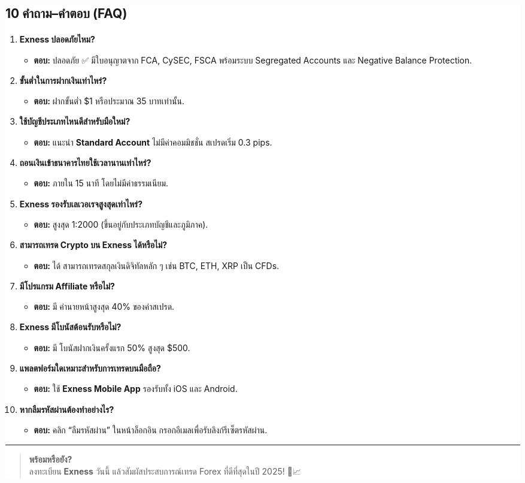 
## 10 คำถาม–คำตอบ (FAQ)

1. **Exness ปลอดภัยไหม?**  
   - **ตอบ:** ปลอดภัย ✅ มีใบอนุญาตจาก FCA, CySEC, FSCA พร้อมระบบ Segregated Accounts และ Negative Balance Protection.

2. **ขั้นต่ำในการฝากเงินเท่าไหร่?**  
   - **ตอบ:** ฝากขั้นต่ำ $1 หรือประมาณ 35 บาทเท่านั้น.

3. **ใช้บัญชีประเภทไหนดีสำหรับมือใหม่?**  
   - **ตอบ:** แนะนำ **Standard Account** ไม่มีค่าคอมมิชชั่น สเปรดเริ่ม 0.3 pips.

4. **ถอนเงินเข้าธนาคารไทยใช้เวลานานเท่าไหร่?**  
   - **ตอบ:** ภายใน 15 นาที โดยไม่มีค่าธรรมเนียม.

5. **Exness รองรับเลเวอเรจสูงสุดเท่าไหร่?**  
   - **ตอบ:** สูงสุด 1:2000 (ขึ้นอยู่กับประเภทบัญชีและภูมิภาค).

6. **สามารถเทรด Crypto บน Exness ได้หรือไม่?**  
   - **ตอบ:** ได้ สามารถเทรดสกุลเงินดิจิทัลหลัก ๆ เช่น BTC, ETH, XRP เป็น CFDs.

7. **มีโปรแกรม Affiliate หรือไม่?**  
   - **ตอบ:** มี ค่านายหน้าสูงสุด 40% ของค่าสเปรด.

8. **Exness มีโบนัสต้อนรับหรือไม่?**  
   - **ตอบ:** มี โบนัสฝากเงินครั้งแรก 50% สูงสุด $500.

9. **แพลตฟอร์มใดเหมาะสำหรับการเทรดบนมือถือ?**  
   - **ตอบ:** ใช้ **Exness Mobile App** รองรับทั้ง iOS และ Android.

10. **หากลืมรหัสผ่านต้องทำอย่างไร?**  
    - **ตอบ:** คลิก “ลืมรหัสผ่าน” ในหน้าล็อกอิน กรอกอีเมลเพื่อรับลิงก์รีเซ็ตรหัสผ่าน.

---

> **พร้อมหรือยัง?**  
> ลงทะเบียน **Exness** วันนี้ แล้วสัมผัสประสบการณ์เทรด Forex ที่ดีที่สุดในปี 2025! 🚀📈  

